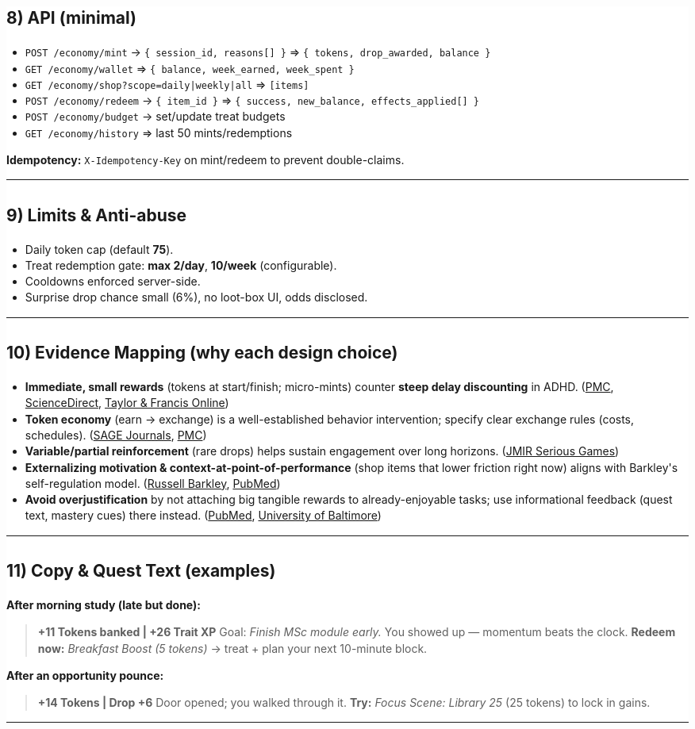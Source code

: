 ## 8) API (minimal)

* `POST /economy/mint` → `{ session_id, reasons[] }` ⇒ `{ tokens, drop_awarded, balance }`
* `GET /economy/wallet` ⇒ `{ balance, week_earned, week_spent }`
* `GET /economy/shop?scope=daily|weekly|all` ⇒ `[items]`
* `POST /economy/redeem` → `{ item_id }` ⇒ `{ success, new_balance, effects_applied[] }`
* `POST /economy/budget` → set/update treat budgets
* `GET /economy/history` ⇒ last 50 mints/redemptions

**Idempotency:** `X-Idempotency-Key` on mint/redeem to prevent double-claims.

---

## 9) Limits & Anti-abuse

* Daily token cap (default **75**).
* Treat redemption gate: **max 2/day**, **10/week** (configurable).
* Cooldowns enforced server-side.
* Surprise drop chance small (6%), no loot-box UI, odds disclosed.

---

## 10) Evidence Mapping (why each design choice)

* **Immediate, small rewards** (tokens at start/finish; micro-mints) counter **steep delay discounting** in ADHD. ([PMC][4], [ScienceDirect][2], [Taylor & Francis Online][3])
* **Token economy** (earn → exchange) is a well-established behavior intervention; specify clear exchange rules (costs, schedules). ([SAGE Journals][5], [PMC][6])
* **Variable/partial reinforcement** (rare drops) helps sustain engagement over long horizons. ([JMIR Serious Games][9])
* **Externalizing motivation & context-at-point-of-performance** (shop items that lower friction right now) aligns with Barkley's self-regulation model. ([Russell Barkley][10], [PubMed][11])
* **Avoid overjustification** by not attaching big tangible rewards to already-enjoyable tasks; use informational feedback (quest text, mastery cues) there instead. ([PubMed][7], [University of Baltimore][8])

---

## 11) Copy & Quest Text (examples)

**After morning study (late but done):**

> **+11 Tokens banked | +26 Trait XP**
> Goal: *Finish MSc module early.*
> You showed up — momentum beats the clock.
> **Redeem now:** *Breakfast Boost (5 tokens)* → treat + plan your next 10-minute block.

**After an opportunity pounce:**

> **+14 Tokens | Drop +6**
> Door opened; you walked through it.
> **Try:** *Focus Scene: Library 25* (25 tokens) to lock in gains.

---

[1]: https://pmc.ncbi.nlm.nih.gov/articles/PMC3059765/?utm_source=chatgpt.com "Delay discounting of reward in ADHD: Application in young ..."
[2]: https://www.sciencedirect.com/science/article/abs/pii/S0010945218301746?utm_source=chatgpt.com "Waiting and working for rewards: Attention-Deficit ..."
[3]: https://www.tandfonline.com/doi/full/10.1080/09297049.2022.2068518?utm_source=chatgpt.com "Disrupted waiting behavior in ADHD: exploring the impact ..."
[4]: https://pmc.ncbi.nlm.nih.gov/articles/PMC5049699/?utm_source=chatgpt.com "Attention-Deficit/Hyperactivity Disorder and Monetary ..."
[5]: https://journals.sagepub.com/doi/10.1177/0145445517699559?utm_source=chatgpt.com "Token Economy: A Systematic Review of Procedural ..."
[6]: https://pmc.ncbi.nlm.nih.gov/articles/PMC4659172/?utm_source=chatgpt.com "Use of Cognitive Behavioral Therapy and Token Economy ..."
[7]: https://pubmed.ncbi.nlm.nih.gov/10589297/?utm_source=chatgpt.com "A meta-analytic review of experiments examining the ..."
[8]: https://home.ubalt.edu/tmitch/642/articles%20syllabus/Deci%20Koestner%20Ryan%20meta%20IM%20psy%20bull%2099.pdf?utm_source=chatgpt.com "A Meta-Analytic Review of Experiments Examining the ..."
[9]: https://games.jmir.org/2016/2/e11/PDF?utm_source=chatgpt.com "Gamification of Cognitive Assessment and Cognitive Training"
[10]: https://www.russellbarkley.org/factsheets/ADHD_EF_and_SR.pdf?utm_source=chatgpt.com "The Important Role of Executive Functioning and Self- ..."
[11]: https://pubmed.ncbi.nlm.nih.gov/9000892/?utm_source=chatgpt.com "Behavioral inhibition, sustained attention, and executive ..."